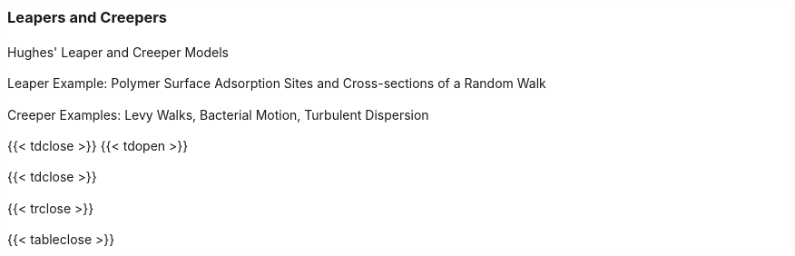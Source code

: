 
### Leapers and Creepers

Hughes' Leaper and Creeper Models

Leaper Example: Polymer Surface Adsorption Sites and Cross-sections of a Random Walk

Creeper Examples: Levy Walks, Bacterial Motion, Turbulent Dispersion


{{< tdclose >}}
{{< tdopen >}}

{{< tdclose >}}

{{< trclose >}}

{{< tableclose >}}